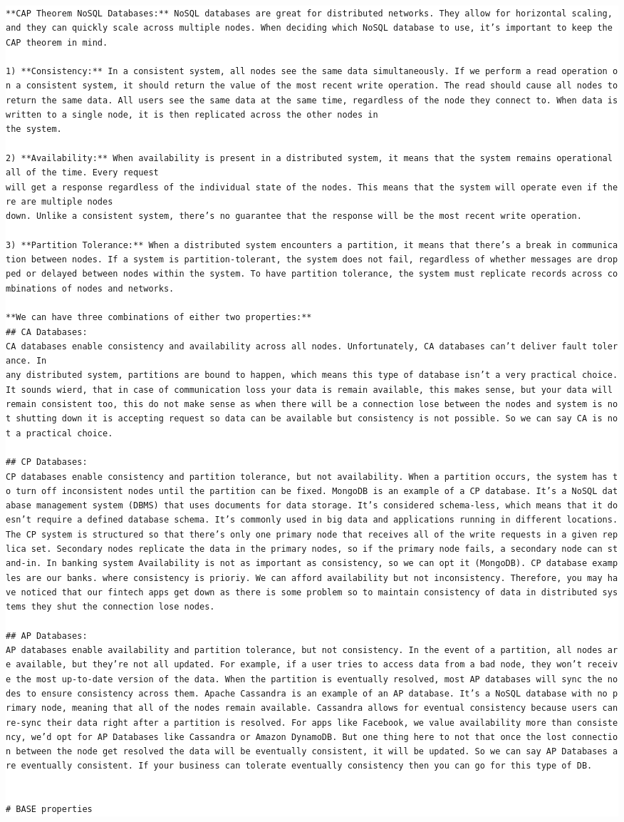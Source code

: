 ```
**CAP Theorem NoSQL Databases:** NoSQL databases are great for distributed networks. They allow for horizontal scaling, and they can quickly scale across multiple nodes. When deciding which NoSQL database to use, it’s important to keep the CAP theorem in mind.

1) **Consistency:** In a consistent system, all nodes see the same data simultaneously. If we perform a read operation on a consistent system, it should return the value of the most recent write operation. The read should cause all nodes to return the same data. All users see the same data at the same time, regardless of the node they connect to. When data is written to a single node, it is then replicated across the other nodes in
the system.

2) **Availability:** When availability is present in a distributed system, it means that the system remains operational all of the time. Every request
will get a response regardless of the individual state of the nodes. This means that the system will operate even if there are multiple nodes
down. Unlike a consistent system, there’s no guarantee that the response will be the most recent write operation.

3) **Partition Tolerance:** When a distributed system encounters a partition, it means that there’s a break in communication between nodes. If a system is partition-tolerant, the system does not fail, regardless of whether messages are dropped or delayed between nodes within the system. To have partition tolerance, the system must replicate records across combinations of nodes and networks.

**We can have three combinations of either two properties:**
## CA Databases:
CA databases enable consistency and availability across all nodes. Unfortunately, CA databases can’t deliver fault tolerance. In
any distributed system, partitions are bound to happen, which means this type of database isn’t a very practical choice. It sounds wierd, that in case of communication loss your data is remain available, this makes sense, but your data will remain consistent too, this do not make sense as when there will be a connection lose between the nodes and system is not shutting down it is accepting request so data can be available but consistency is not possible. So we can say CA is not a practical choice.

## CP Databases:
CP databases enable consistency and partition tolerance, but not availability. When a partition occurs, the system has to turn off inconsistent nodes until the partition can be fixed. MongoDB is an example of a CP database. It’s a NoSQL database management system (DBMS) that uses documents for data storage. It’s considered schema-less, which means that it doesn’t require a defined database schema. It’s commonly used in big data and applications running in different locations. The CP system is structured so that there’s only one primary node that receives all of the write requests in a given replica set. Secondary nodes replicate the data in the primary nodes, so if the primary node fails, a secondary node can stand-in. In banking system Availability is not as important as consistency, so we can opt it (MongoDB). CP database examples are our banks. where consistency is prioriy. We can afford availability but not inconsistency. Therefore, you may have noticed that our fintech apps get down as there is some problem so to maintain consistency of data in distributed systems they shut the connection lose nodes.

## AP Databases: 
AP databases enable availability and partition tolerance, but not consistency. In the event of a partition, all nodes are available, but they’re not all updated. For example, if a user tries to access data from a bad node, they won’t receive the most up-to-date version of the data. When the partition is eventually resolved, most AP databases will sync the nodes to ensure consistency across them. Apache Cassandra is an example of an AP database. It’s a NoSQL database with no primary node, meaning that all of the nodes remain available. Cassandra allows for eventual consistency because users can re-sync their data right after a partition is resolved. For apps like Facebook, we value availability more than consistency, we’d opt for AP Databases like Cassandra or Amazon DynamoDB. But one thing here to not that once the lost connection between the node get resolved the data will be eventually consistent, it will be updated. So we can say AP Databases are eventually consistent. If your business can tolerate eventually consistency then you can go for this type of DB.


# BASE properties
```